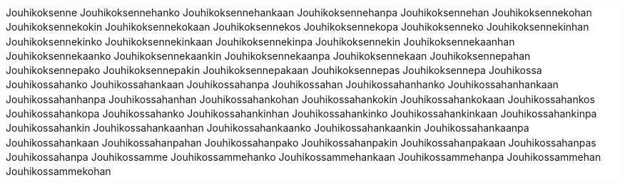 Jouhikoksenne
Jouhikoksennehanko
Jouhikoksennehankaan
Jouhikoksennehanpa
Jouhikoksennehan
Jouhikoksennekohan
Jouhikoksennekokin
Jouhikoksennekokaan
Jouhikoksennekos
Jouhikoksennekopa
Jouhikoksenneko
Jouhikoksennekinhan
Jouhikoksennekinko
Jouhikoksennekinkaan
Jouhikoksennekinpa
Jouhikoksennekin
Jouhikoksennekaanhan
Jouhikoksennekaanko
Jouhikoksennekaankin
Jouhikoksennekaanpa
Jouhikoksennekaan
Jouhikoksennepahan
Jouhikoksennepako
Jouhikoksennepakin
Jouhikoksennepakaan
Jouhikoksennepas
Jouhikoksennepa
Jouhikossa
Jouhikossahanko
Jouhikossahankaan
Jouhikossahanpa
Jouhikossahan
Jouhikossahanhanko
Jouhikossahanhankaan
Jouhikossahanhanpa
Jouhikossahanhan
Jouhikossahankohan
Jouhikossahankokin
Jouhikossahankokaan
Jouhikossahankos
Jouhikossahankopa
Jouhikossahanko
Jouhikossahankinhan
Jouhikossahankinko
Jouhikossahankinkaan
Jouhikossahankinpa
Jouhikossahankin
Jouhikossahankaanhan
Jouhikossahankaanko
Jouhikossahankaankin
Jouhikossahankaanpa
Jouhikossahankaan
Jouhikossahanpahan
Jouhikossahanpako
Jouhikossahanpakin
Jouhikossahanpakaan
Jouhikossahanpas
Jouhikossahanpa
Jouhikossamme
Jouhikossammehanko
Jouhikossammehankaan
Jouhikossammehanpa
Jouhikossammehan
Jouhikossammekohan